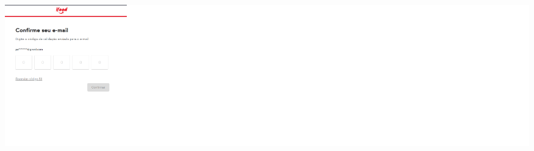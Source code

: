<img src="https://raw.githubusercontent.com/nnmf/R17_ES/master/requisito_lojista_imagens/16.png" width="200" alt="16" title="16"/>